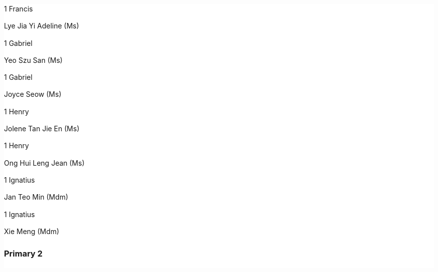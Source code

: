 </td>
</tr>
<tr>
<td rowspan="1" colspan="1">
<p>1 Francis</p>
</td>
<td rowspan="1" colspan="1">
<p>Lye Jia Yi Adeline (Ms)</p>
</td>
</tr>
<tr>
<td rowspan="1" colspan="1">
<p>1 Gabriel</p>
</td>
<td rowspan="1" colspan="1">
<p>Yeo Szu San (Ms)</p>
</td>
</tr>
<tr>
<td rowspan="1" colspan="1">
<p>1 Gabriel</p>
</td>
<td rowspan="1" colspan="1">
<p>Joyce Seow (Ms)</p>
</td>
</tr>
<tr>
<td rowspan="1" colspan="1">
<p>1 Henry</p>
</td>
<td rowspan="1" colspan="1">
<p>Jolene Tan Jie En (Ms)</p>
</td>
</tr>
<tr>
<td rowspan="1" colspan="1">
<p>1 Henry</p>
</td>
<td rowspan="1" colspan="1">
<p>Ong Hui Leng Jean (Ms)</p>
</td>
</tr>
<tr>
<td rowspan="1" colspan="1">
<p>1 Ignatius</p>
</td>
<td rowspan="1" colspan="1">
<p>Jan Teo Min (Mdm)</p>
</td>
</tr>
<tr>
<td rowspan="1" colspan="1">
<p>1 Ignatius</p>
</td>
<td rowspan="1" colspan="1">
<p>Xie Meng (Mdm)</p>
</td>
</tr>
</tbody>
</table>
<h3>Primary 2</h3>
<table style="minWidth: 50px">
<colgroup>
<col>